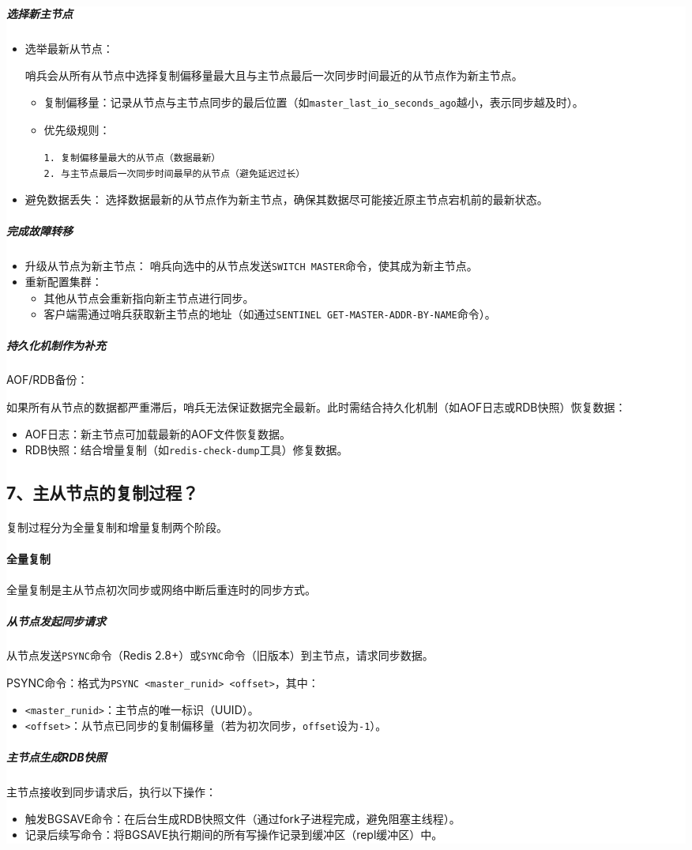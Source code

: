 ##### 选择新主节点

- 选举最新从节点：

  哨兵会从所有从节点中选择复制偏移量最大且与主节点最后一次同步时间最近的从节点作为新主节点。

  - 复制偏移量：记录从节点与主节点同步的最后位置（如`master_last_io_seconds_ago`越小，表示同步越及时）。

  - 优先级规则：

    ```
    1. 复制偏移量最大的从节点（数据最新）
    2. 与主节点最后一次同步时间最早的从节点（避免延迟过长）
    ```

- 避免数据丢失：
  选择数据最新的从节点作为新主节点，确保其数据尽可能接近原主节点宕机前的最新状态。

##### 完成故障转移

- 升级从节点为新主节点：
  哨兵向选中的从节点发送`SWITCH MASTER`命令，使其成为新主节点。
- 重新配置集群：
  - 其他从节点会重新指向新主节点进行同步。
  - 客户端需通过哨兵获取新主节点的地址（如通过`SENTINEL GET-MASTER-ADDR-BY-NAME`命令）。

##### 持久化机制作为补充

AOF/RDB备份：

如果所有从节点的数据都严重滞后，哨兵无法保证数据完全最新。此时需结合持久化机制（如AOF日志或RDB快照）恢复数据：

- AOF日志：新主节点可加载最新的AOF文件恢复数据。
- RDB快照：结合增量复制（如`redis-check-dump`工具）修复数据。

## 7、主从节点的复制过程？

复制过程分为全量复制和增量复制两个阶段。

#### 全量复制

全量复制是主从节点初次同步或网络中断后重连时的同步方式。

##### 从节点发起同步请求

从节点发送`PSYNC`命令（Redis 2.8+）或`SYNC`命令（旧版本）到主节点，请求同步数据。

PSYNC命令：格式为`PSYNC <master_runid> <offset>`，其中：

- `<master_runid>`：主节点的唯一标识（UUID）。
- `<offset>`：从节点已同步的复制偏移量（若为初次同步，`offset`设为`-1`）。

##### 主节点生成RDB快照

主节点接收到同步请求后，执行以下操作：

- 触发BGSAVE命令：在后台生成RDB快照文件（通过fork子进程完成，避免阻塞主线程）。
- 记录后续写命令：将BGSAVE执行期间的所有写操作记录到缓冲区（repl缓冲区）中。
